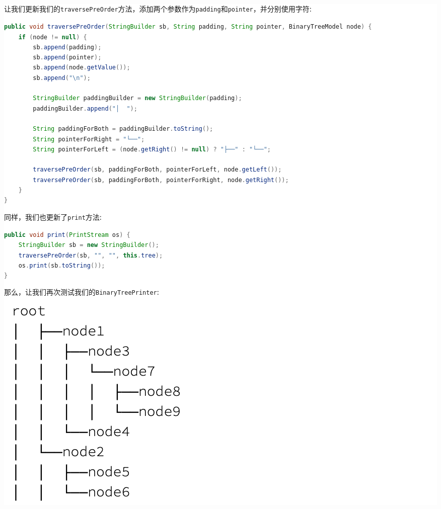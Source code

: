 让我们更新我们的`traversePreOrder`方法，添加两个参数作为`padding`和`pointer`，并分别使用字符:

```java
public void traversePreOrder(StringBuilder sb, String padding, String pointer, BinaryTreeModel node) {
    if (node != null) {
        sb.append(padding);
        sb.append(pointer);
        sb.append(node.getValue());
        sb.append("\n");

        StringBuilder paddingBuilder = new StringBuilder(padding);
        paddingBuilder.append("│  ");

        String paddingForBoth = paddingBuilder.toString();
        String pointerForRight = "└──";
        String pointerForLeft = (node.getRight() != null) ? "├──" : "└──";

        traversePreOrder(sb, paddingForBoth, pointerForLeft, node.getLeft());
        traversePreOrder(sb, paddingForBoth, pointerForRight, node.getRight());
    }
} 
```

同样，我们也更新了`print`方法:

```java
public void print(PrintStream os) {
    StringBuilder sb = new StringBuilder();
    traversePreOrder(sb, "", "", this.tree);
    os.print(sb.toString());
} 
```

那么，让我们再次测试我们的`BinaryTreePrinter`:

[![](img/80b0aea1c6791c5295a1c58b7a8ff62a.png)](/web/20221006232646/https://www.baeldung.com/wp-content/uploads/2019/12/tree-diagram-3-e1576292322449.png)
